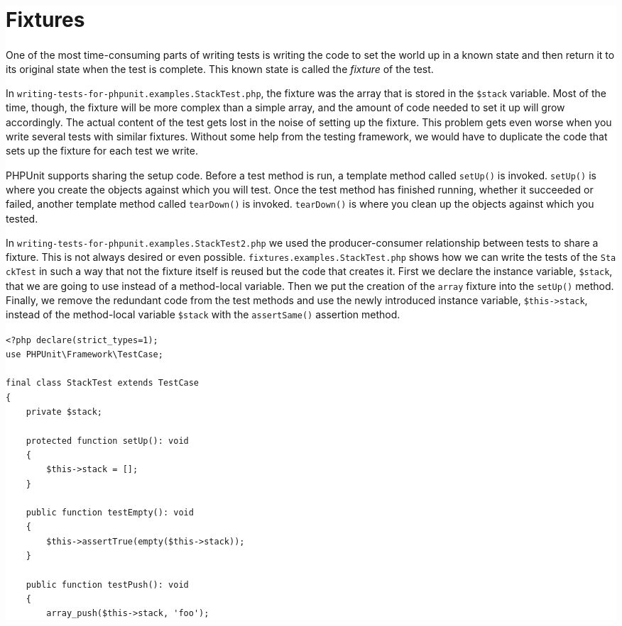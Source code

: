 Fixtures
========

One of the most time-consuming parts of writing tests is writing the
code to set the world up in a known state and then return it to its
original state when the test is complete. This known state is called the
*fixture* of the test.

In `writing-tests-for-phpunit.examples.StackTest.php`, the fixture was
the array that is stored in the `$stack` variable. Most of the time,
though, the fixture will be more complex than a simple array, and the
amount of code needed to set it up will grow accordingly. The actual
content of the test gets lost in the noise of setting up the fixture.
This problem gets even worse when you write several tests with similar
fixtures. Without some help from the testing framework, we would have to
duplicate the code that sets up the fixture for each test we write.

PHPUnit supports sharing the setup code. Before a test method is run, a
template method called `setUp()` is invoked. `setUp()` is where you
create the objects against which you will test. Once the test method has
finished running, whether it succeeded or failed, another template
method called `tearDown()` is invoked. `tearDown()` is where you clean
up the objects against which you tested.

In `writing-tests-for-phpunit.examples.StackTest2.php` we used the
producer-consumer relationship between tests to share a fixture. This is
not always desired or even possible. `fixtures.examples.StackTest.php`
shows how we can write the tests of the `StackTest` in such a way that
not the fixture itself is reused but the code that creates it. First we
declare the instance variable, `$stack`, that we are going to use
instead of a method-local variable. Then we put the creation of the
`array` fixture into the `setUp()` method. Finally, we remove the
redundant code from the test methods and use the newly introduced
instance variable, `$this->stack`, instead of the method-local variable
`$stack` with the `assertSame()` assertion method.

    <?php declare(strict_types=1);
    use PHPUnit\Framework\TestCase;

    final class StackTest extends TestCase
    {
        private $stack;

        protected function setUp(): void
        {
            $this->stack = [];
        }

        public function testEmpty(): void
        {
            $this->assertTrue(empty($this->stack));
        }

        public function testPush(): void
        {
            array_push($this->stack, 'foo');

